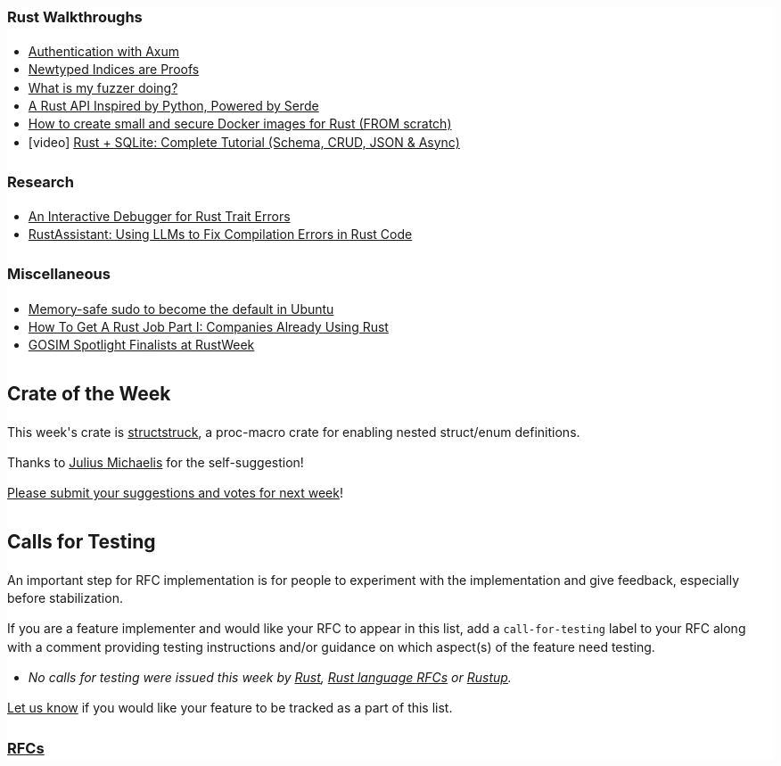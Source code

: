 ### Rust Walkthroughs
* [Authentication with Axum](https://mattrighetti.com/2025/05/03/authentication-with-axum)
* [Newtyped Indices are Proofs](https://eikopf.bearblog.dev/newtyped-indices-are-proofs/)
* [What is my fuzzer doing?](https://tweedegolf.nl/en/blog/154/what-is-my-fuzzer-doing)
* [A Rust API Inspired by Python, Powered by Serde](https://ohadravid.github.io/posts/2025-05-serde-reflect/)
* [How to create small and secure Docker images for Rust (FROM scratch)](https://kerkour.com/rust-docker-from-scratch)
* [video] [Rust + SQLite:  Complete Tutorial (Schema, CRUD, JSON & Async)](https://www.youtube.com/watch?v=VlyXm7bwq6k)

### Research
* [An Interactive Debugger for Rust Trait Errors](https://cel.cs.brown.edu/blog/an-interactive-debugger-for-rust-trait-errors/)
* [RustAssistant: Using LLMs to Fix Compilation Errors in Rust Code](https://www.microsoft.com/en-us/research/publication/rustassistant-using-llms-to-fix-compilation-errors-in-rust-code/)

### Miscellaneous
* [Memory-safe sudo to become the default in Ubuntu](https://trifectatech.org/blog/memory-safe-sudo-to-become-the-default-in-ubuntu/)
* [How To Get A Rust Job Part I: Companies Already Using Rust](https://filtra.io/rust/career-help/how-to-get-a-rust-job-I)
* [GOSIM Spotlight Finalists at RustWeek](https://rustweek.org/gosim-spotlight-speakers/)

## Crate of the Week

This week's crate is [structstruck](https://crates.io/crates/structstruck), a proc-macro crate for enabling nested struct/enum definitions.

Thanks to [Julius Michaelis](https://users.rust-lang.org/t/crate-of-the-week/2704/1433) for the self-suggestion!

[Please submit your suggestions and votes for next week][submit_crate]!

[submit_crate]: https://users.rust-lang.org/t/crate-of-the-week/2704

## Calls for Testing
An important step for RFC implementation is for people to experiment with the
implementation and give feedback, especially before stabilization.

If you are a feature implementer and would like your RFC to appear in this list, add a
`call-for-testing` label to your RFC along with a comment providing testing instructions and/or
guidance on which aspect(s) of the feature need testing.

* *No calls for testing were issued this week by [Rust](https://github.com/rust-lang/rust/labels/call-for-testing),
  [Rust language RFCs](https://github.com/rust-lang/rfcs/issues?q=label%3Acall-for-testing) or
  [Rustup](https://github.com/rust-lang/rustup/labels/call-for-testing).*

[Let us know](https://github.com/rust-lang/this-week-in-rust/issues) if you would like your feature to be tracked as a part of this list.

### [RFCs](https://github.com/rust-lang/rfcs/issues?q=label%3Acall-for-testing)


[merged]: https://github.com/search?q=is%3Apr+org%3Arust-lang+is%3Amerged+merged%3A2025-04-29..2025-05-06
[2025 benchmark update]: https://github.com/rust-lang/rustc-perf/issues/2024
[calendar]: https://www.google.com/calendar/embed?src=apd9vmbc22egenmtu5l6c5jbfc%40group.calendar.google.com
[community]: mailto:community-team@rust-lang.org